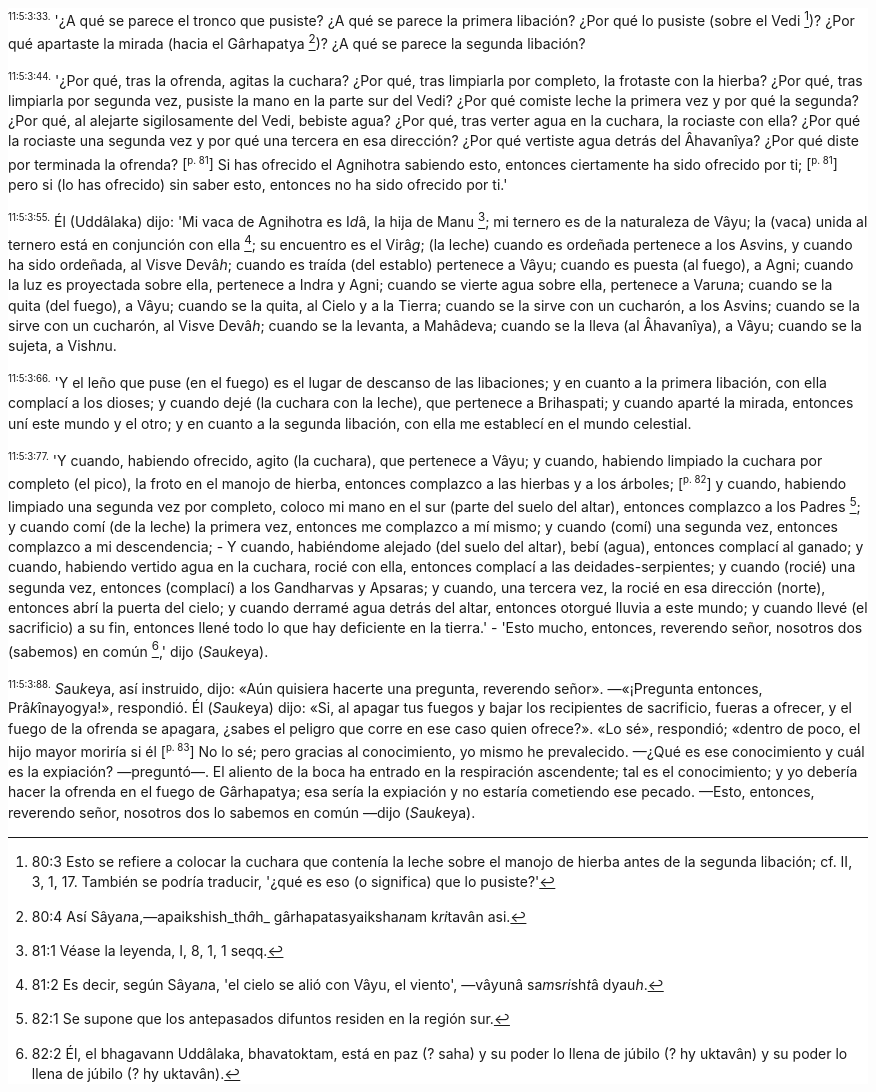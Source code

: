 <span id="v11_5_3_33"><sup><small>11:5:3:33.</small></sup></span> '¿A qué se parece el tronco que pusiste? ¿A qué se parece la primera libación? ¿Por qué lo pusiste (sobre el Vedi [^272])? ¿Por qué apartaste la mirada (hacia el Gârhapatya [^273])? ¿A qué se parece la segunda libación?

<span id="v11_5_3_44"><sup><small>11:5:3:44.</small></sup></span> '¿Por qué, tras la ofrenda, agitas la cuchara? ¿Por qué, tras limpiarla por completo, la frotaste con la hierba? ¿Por qué, tras limpiarla por segunda vez, pusiste la mano en la parte sur del Vedi? ¿Por qué comiste leche la primera vez y por qué la segunda? ¿Por qué, al alejarte sigilosamente del Vedi, bebiste agua? ¿Por qué, tras verter agua en la cuchara, la rociaste con ella? ¿Por qué la rociaste una segunda vez y por qué una tercera en esa dirección? ¿Por qué vertiste agua detrás del Âhavanîya? ¿Por qué diste por terminada la ofrenda? <span id="p81">[<sup><small>p. 81</small></sup>]</span> Si has ofrecido el Agnihotra sabiendo esto, entonces ciertamente ha sido ofrecido por ti; <span id="p81">[<sup><small>p. 81</small></sup>]</span> pero si (lo has ofrecido) sin saber esto, entonces no ha sido ofrecido por ti.'

<span id="v11_5_3_55"><sup><small>11:5:3:55.</small></sup></span> Él (Uddâlaka) dijo: 'Mi vaca de Agnihotra es I<i>d</i>â, la hija de Manu [^274]; mi ternero es de la naturaleza de Vâyu; la (vaca) unida al ternero está en conjunción con ella [^275]; su encuentro es el Virâ<i>g</i>; (la leche) cuando es ordeñada pertenece a los A<i>s</i>vins, y cuando ha sido ordeñada, al Vi<i>s</i>ve Devâ<i>h</i>; cuando es traída (del establo) pertenece a Vâyu; cuando es puesta (al fuego), a Agni; cuando la luz es proyectada sobre ella, pertenece a Indra y Agni; cuando se vierte agua sobre ella, pertenece a Varu<i>n</i>a; cuando se la quita (del fuego), a Vâyu; cuando se la quita, al Cielo y a la Tierra; cuando se la sirve con un cucharón, a los A<i>s</i>vins; cuando se la sirve con un cucharón, al Vi<i>s</i>ve Devâ<i>h</i>; cuando se la levanta, a Mahâdeva; cuando se la lleva (al Âhavanîya), a Vâyu; cuando se la sujeta, a Vish<i>n</i>u.

<span id="v11_5_3_66"><sup><small>11:5:3:66.</small></sup></span> 'Y el leño que puse (en el fuego) es el lugar de descanso de las libaciones; y en cuanto a la primera libación, con ella complací a los dioses; y cuando dejé (la cuchara con la leche), que pertenece a Brihaspati; y cuando aparté la mirada, entonces uní este mundo y el otro; y en cuanto a la segunda libación, con ella me establecí en el mundo celestial.

<span id="v11_5_3_77"><sup><small>11:5:3:77.</small></sup></span> 'Y cuando, habiendo ofrecido, agito (la cuchara), que pertenece a Vâyu; y cuando, habiendo limpiado la cuchara por completo (el pico), la froto en el manojo de hierba, entonces complazco a las hierbas y a los árboles; <span id="p82">[<sup><small>p. 82</small></sup>]</span> y cuando, habiendo limpiado una segunda vez por completo, coloco mi mano en el sur (parte del suelo del altar), entonces complazco a los Padres [^276]; y cuando comí (de la leche) la primera vez, entonces me complazco a mí mismo; y cuando (comí) una segunda vez, entonces complazco a mi descendencia; - Y cuando, habiéndome alejado (del suelo del altar), bebí (agua), entonces complací al ganado; y cuando, habiendo vertido agua en la cuchara, rocié con ella, entonces complací a las deidades-serpientes; y cuando (rocié) una segunda vez, entonces (complací) a los Gandharvas y Apsaras; y cuando, una tercera vez, la rocié en esa dirección (norte), entonces abrí la puerta del cielo; y cuando derramé agua detrás del altar, entonces otorgué lluvia a este mundo; y cuando llevé (el sacrificio) a su fin, entonces llené todo lo que hay deficiente en la tierra.' - 'Esto mucho, entonces, reverendo señor, nosotros dos (sabemos) en común [^277],' dijo (<i>S</i>au<i>k</i>eya).

<span id="v11_5_3_88"><sup><small>11:5:3:88.</small></sup></span> <i>S</i>au<i>k</i>eya, así instruido, dijo: «Aún quisiera hacerte una pregunta, reverendo señor». —«¡Pregunta entonces, Prâ<i>k</i>înayogya!», respondió. Él (<i>S</i>au<i>k</i>eya) dijo: «Si, al apagar tus fuegos y bajar los recipientes de sacrificio, fueras a ofrecer, y el fuego de la ofrenda se apagara, ¿sabes el peligro que corre en ese caso quien ofrece?». «Lo sé», respondió; «dentro de poco, el hijo mayor moriría si él <span id="p83">[<sup><small>p. 83</small></sup>]</span> No lo sé; pero gracias al conocimiento, yo mismo he prevalecido. —¿Qué es ese conocimiento y cuál es la expiación? —preguntó—. El aliento de la boca ha entrado en la respiración ascendente; tal es el conocimiento; y yo debería hacer la ofrenda en el fuego de Gârhapatya; esa sería la expiación y no estaría cometiendo ese pecado. —Esto, entonces, reverendo señor, nosotros dos lo sabemos en común —dijo (<i>S</i>au<i>k</i>eya).


[^228]: 68:3 El rey Purûravas, de la raza lunar de reyes, es considerado el p. 69 hijo de Budha (el planeta Mercurio, e hijo de Soma). Sobre este mito (basado en el himno <i>Ri</i>g-veda S. X, 95) véase el Prof. Max Müller, Ensayos de Oxford (1856), pág. 61 ss.; (reimpreso en Chips de un taller alemán, II, pág. 102 y siguientes); A. Kuhn, Arte de morir del fuego y del terror de los dioses, pág. 81 ss. (2ª ed. pág. 73 y siguientes); Weber, India. Streifen I, pág. 16 ss.; KF Geldner, en Estudios védicos de Pischel y Geldner I, pág. 244 ss.; cf. H. Oldenberg, La religión de los Vedas, pág. 213.
[^229]: 69:1 Vaitasena da<i>n</i><i>d</i>ena hatâd,—vaitaso da<i>n</i><i>d</i>a<i>h</i> pu<i>m</i>vya<i>ñ</i><i>g</i>anasya nâma; ukta<i>m</i> hi Yâskena, <i>s</i>epo vaitasa iti pu<i>m</i>spra<i>g</i>ananasyeti (Nir. III, 22), Sây.
[^230]: 69:2 Akâmâm kâmarahitâm suratâbhilâsharahitâm <i>k</i>a mâm mâ sma nipadyâsai nig<i>ri</i>hya mâm prâpnuyâh</i>, Sây.
[^231]: 69:3 Los Gandharvas son los compañeros y esposas naturales de las Apsaras o ninfas.
[^232]: 69:4 Literalmente, 'mi hijo', —madîya<i>m</i> putratvena svîk<i>ri</i>tam ura<i>n</i>advayam, Sây.
[^233]: 70:1 Cf. C. Gaedicke, Der Accusativ im Veda (1880), pág. 211. Los traductores anteriores habían asignado las palabras 'punar emi' (regreso) a Urva<i>s</i>î; y en vista del pasaje correspondiente en el [párrafo 13](Book_5_11_5#v11_5_1_13), la nueva interpretación es un poco dudosa.
[^234]: 70:2 El texto tiene 'âti', algún tipo de ave acuática—<i>g</i>ala<i>k</i>arapakshivi<i>s</i>esha<i>h</i>, Sây.—(probablemente Gr. νῆσσα; Lat. anas, anat-is; Anglo-S. æned, Germ. Ente).
[^235]: 70:3 Es decir, se hicieron visibles, o más bien reconocibles para él al mostrarse en sus formas reales, —pakshirûpa<i>m</i> vihâya svakîyena rûpe<i>n</i>a prâdur babhûvu<i>h</i>, Sây.—En las obras de Kâlidâsa, tanto Urva<i>s</i>î como <i>S</i>akuntalâ se vuelven invisibles mediante un velo mágico (tiraskari<i>n</i>î, 'hacer invisible') con el que se ha comparado el velo mágico por el cual las doncellas cisne cambian de forma. A. Weber, Ind. Stud. I, pág. 197; A. Kuhn, Herabkunft, pág. 91.
[^236]: 70:4 Manasâ tish<i>th</i>a ghore,—posiblemente pueda significar, 'Oh cruel, sé constante en (tu) mente;' o, como Kuhn lo entiende, 'presta atención, oh cruel'. Sâya<i>n</i>a, sin embargo, lo entiende como arriba.
[^237]: 71:1 Esta es una traducción dudosa (Max Müller; Gespiele, A. Weber) de 'sudeva', —Göttergenoss (el compañero de los dioses), Kuhn; 'el que anteriormente fue favorecido por los dioses', Grassmann; Sudeva, Ludwig.
[^238]: 71:2 O caerá (Max Müller, Weber); se precipitará hacia su destrucción, Kuhn; date prisa, Grassmann; Piérdete, Ludwig; arrojarse al abismo, Geldner;—'mahâprasthâna<i>m</i> kuryât' (emprenderá el gran viaje, es decir, morirá), Sâya<i>n</i>a. El Brâhma<i>n</i>a parece proponer dos traducciones diferentes: arrojarse al suelo (ahorcarse) o comenzar a avanzar.
[^239]: 71:3 Nir<i>ri</i>ti es la diosa de la decadencia o la muerte.
[^240]: 71:4 El significado de «sâlâv<i>ri</i>ka», también escrito «<i>s</i>âlâv<i>ri</i>ka» (? lobos domésticos), es dudoso; cf. H. Zimmer, Altindisches Leben, pág. 8. El profesor Weber, Ind. Stud. I, pág. 413, sugiere que podría referirse a «wehrwolves».
[^241]: 72:1 Las palabras «râtrî<i>h</i> <i>s</i>arada<i>s</i> <i>k</i>atasra<i>h</i>» también pueden interpretarse en el sentido de «cuatro noches de otoño» (Max Müller, A. Kuhn). Huelga decir que «noches» significa días y noches, y «otoños» años. Sâya<i>n</i>a interpreta el pasaje en el sentido de «cuatro deliciosos otoños o años (râtrî<i>h</i> ramayitrî<i>h</i>)».
[^242]: 72:2 Literalmente, camino (o sigo, sigo) satisfecho con ello. El profesor Geldner, sin embargo, lo interpreta en un sentido irónico: «das Bischen liegt mir jetzt noch schwer im Magen» («aún ahora tengo bastante con esa pequeña cosa»).
[^243]: 72:3 Es decir, los teólogos del Rig-veda. Como señala el profesor Weber, el himno al que se refiere la versión aceptada no consta de quince, sino de dieciocho versos, tres de los cuales, por lo tanto, parecen ser de origen posterior (aunque, por supuesto, podrían pertenecer a una recensión distinta a la mencionada por el brahmán).
[^244]: 72:4 O, según el profesor Geldner, “Entonces tocó su corazón (despertó su compasión)”.
[^245]: 72:5 Literalmente, la noche más larga del año, es decir, la noche número 360, la última noche de un año a partir de ahora, o, esta noche del año que viene: es la noche que completa el año, así como 'la quinta' completa el número 'cinco';—sa<i>m</i>vatsaratamî<i>m</i> sa<i>m</i>vatsarapûra<i>n</i>îm antimâ<i>m</i> râtrim, Sây. Cf. Delbrück, Altind. Sintaxis, pág. 195.
[^246]: 72:6 El primero de los tres es el sexto de los tres, Sây.
[^247]: 73:1 Así también A. Kuhn, y Sâya<i>n</i>a, tato hainam ekam û<i>k</i>ur etat, prapadyasveti,—enam Purûravasa<i>m</i> tatratyâ <i>g</i>anâ idam ekam û<i>k</i>u<i>h</i>, Sây.—La palabra 'ekam' también podría tomarse junto con 'enam' (Max Müller, Weber, Geldner),—'le dijeron esto a él solo' (? le ordenaron entrar solo sin sus asistentes).
[^248]: 73:2 Véase arriba, [párrafo 4](Book_5_11_5#v11_5_1_4) y nota sobre la [pág. 70](#p70). Según la otra interpretación, tendríamos que traducir: —Luego depositó el fuego en el bosque y se fue a la aldea solo con el niño, pensando: «Volveré». [Regresó] y ¡he aquí!, había desaparecido.
[^249]: 74:1 Es decir, un batidor usado para producir fuego; véase parte i, pág. 275; pág. 294, nota 3.
[^250]: 74:2 El Vai<i>s</i>vadeva, o el primero de los cuatro sacrificios estacionales, requiere las siguientes oblaciones: 1. un pastel sobre ocho tiestos para Agni; 2. un pap para Soma; 3. un pastel sobre doce u ocho tiestos para p. 75 Savit<i>ri</i>; 4. un pap para Sarasvatî; 5. un pap para Pûshan—estas primeras cinco oblaciones se repiten en todas las ofrendas estacionales; 6. un pastel sobre siete tiestos para los Maruts; 7. un plato de cuajada coagulada para el Vi<i>s</i>ve Devâ<i>h</i>; 8. un pastel sobre un tiesto para el Cielo y la Tierra.
[^251]: 75:1 Parecería más bien que lo que se entiende aquí por «sa<i>m</i>dhi» no son las articulaciones en sí, sino las extremidades (en sentido anatómico) entre ellas. Lo mismo ocurre con «trishandhi» en el [párrafo 7](Book_5_11_5#v11_5_2_7).
[^252]: 75:2 Es decir, es una ofrenda en voz baja; las dos fórmulas, con excepción del Om final y Vausha<i>t</i>, se pronuncian en voz baja. Todos los pasteles en un mismo tiesto (excepto los de Varu<i>n</i>a) corresponden a esta descripción; Kâty. <i>S</i>r. IV, 5, 3; Â<i>s</i>v. <i>S</i>r. II, 15, 5; cf. <i>S</i>at. Br. II, 4, 3, 8.
[^253]: 75:3 Es decir, no está claramente definido; la palabra 'dos', que generalmente se restringe al antebrazo, también se usa para todo el brazo, e incluso para la parte superior del brazo.
[^254]: 75:4 El Varu<i>n</i>apraghâsâ<i>h</i>, o segundo sacrificio estacional, tiene las siguientes oblaciones: 1-5. las oblaciones comunes; 6. un pastel sobre doce tiestos para Indra y Agni; 7. 8. dos platos de cuajada coagulada para Varu<i>n</i>a y los Maruts respectivamente; 9. un pastel sobre un tiesto para Ka (Pra<i>g</i>âpati).
[^255]: 76:1 El Sâkamedhâ<i>h</i>, o tercer sacrificio estacional, consiste en las siguientes oblaciones: 1. un pastel sobre ocho tiestos para Agni Anîkavat; 2. 3. paps para el Maruta<i>h</i> Sâ<i>m</i>tapanâ<i>h</i> y el Maruta<i>h</i> G<i>ri</i>hamedhina<i>h</i>; 4. un pastel sobre siete tiestos para el Maruta<i>h</i> Krî<i>d</i>ina<i>h</i>; 5. un pap para Aditi. Luego sigue la Gran Oblación que consiste en 6-10, las cinco oblaciones comunes; 11. un pastel sobre doce tiestos para Indra y Agni; 12. un pap para Mahendra; y 13. un pastel en un tiesto para Vi<i>s</i>vakarman. Luego sigue el Pit<i>ri</i>ya<i>g</i><i>ñ</i>a.
[^256]: 76:2 O, según Sâya<i>n</i>a, uno se oprime o se calienta debido a la proximidad del corazón y el fuego digestivo,—urasâ h<i>ri</i>daya-sambandhâ<i>g</i> <i>g</i>a<i>th</i>arasannive<i>s</i>â<i>k</i> <i>k</i>a sa<i>m</i>tâpana-vishayatvam.
[^257]: 76:3 Esta ofrenda de un pastel a Aditi, mencionada en Kâty. Sr. V, 7, 2, no se menciona en el relato del Brâhma<i>n</i>a sobre el Sâkamedhâ<i>h</i> (véase II, 5, 3, 20).
[^258]: 77:1 La Sunâsîrîya, o última ofrenda estacional, consiste en—1-5. las oblaciones comunes; 6. la torta <i>S</i>unâsîrîya</i> en doce tiestos; 7. una oblación de leche a Vâyu; 8. una torta en un tiesto a Sûrya.
[^259]: 77:2 Las ofrendas estacionales se realizan de manera de dejar un intervalo de cuatro meses entre ellas; la cuarta cae exactamente un año después de la primera; por lo tanto, toda la celebración consiste, por así decirlo, en tres períodos de cuatro meses cada uno, con dos uniones entre ellos; correspondientes a la formación de los brazos y las piernas.
[^260]: 77:3 De las cinco oblaciones comunes a los cuatro sacrificios, una —la torta a Savitri— es una ofrenda en voz baja (Kâty. Sr. IV, 5, 5; Â<i>s</i>v. <i>S</i>r. II, 15, 7), al igual que las tortas de un solo kapâla, de las cuales hay una en cada sacrificio. Según Sâya<i>n</i>a, el primer y el último sacrificio estacional solo tienen estos dos Upâm<i>s</i>uyâ<i>g</i>as, mientras que el segundo y el tercero tienen cada uno una oblación adicional en voz baja, pero no las especifica. Esto es, sin embargo, un error, ya que Kâtyâyana, <i>S</i>r. IV, 5, 6, 7, establece claramente que las dos oblaciones adicionales en voz baja son el Vai<i>s</i>vadevî payasyâ en la primera, y la oblación a Vâyu en la última, <i>K</i>âturmâsya.
[^261]: 78:1 Según Sâya<i>n</i>a, esto se refiere al primer y al último sacrificio estacional, puesto que no se requiere uttaravedi para estos, y por lo tanto solo se trata de la simple conducción del fuego hacia el hogar Âhavanîya; mientras que el comentario sobre Katy. V, 4, 6, por el contrario, lo refiere solo a los otros dos, porque allí tiene lugar una doble conducción.
[^262]: 78:2 O, como lo entiende Sâya<i>n</i>a, el hombre camina sobre dos pies.
[^263]: 78:3 El <i>K</i>atush<i>t</i>oma, propiamente dicho, es el término técnico para la disposición de los Stotras de un sacrificio Soma, mediante la cual se cantan en estomas, o formas de himno, aumentando sucesivamente en cuatro versos. Se mencionan dos disposiciones de este tipo (de cuatro y seis estomas diferentes, respectivamente): una para un sacrificio Agnish<i>t</i>oma y la otra para un Sho<i>d</i>a<i>s</i>in. Véase la nota sobre [XIII, 3, 1, 4](Book_5_13_3#v13_3_1_4).
[^264]: 78:4 Estos 362 versos del B<i>ri</i>hatî (de 36 sílabas cada uno) ascenderían a 13.032 sílabas; y, como los versos de los cuatro metros mencionados suman en conjunto 148 sílabas, esta cantidad está contenida en los primeros 88 veces, dejando sólo ocho restantes; una discrepancia tan leve no se considera de importancia en tales cálculos.
[^265]: 78:5 Es decir, un año de 360 ​​días; y si, como lo hace Sâya<i>n</i>a (en la pág. 79 de acuerdo con los cálculos del Libro X), el año se identifica con el altar del fuego, un mahâvedi que contiene 360 ​​ladrillos Ya<i>g</i>ushmatî.
[^266]: 79:1 Sâya<i>n</i>a nos recuerda que el Mahâvrata-sâman consta de cinco partes en cinco estomas diferentes (Triv<i>ri</i>t, etc., ver parte iv, pág. 282, nota 4), cuyos versos, sumados (9, 15, 17, 25, 21), dan 87, cantidad que, de manera aproximada, debe tomarse como idéntica a la de 88 obtenida en la nota [^264] de la última página.
[^267]: 79:2 Es decir, porque la cantidad total de Brihatîs (362) excede en dos el número de días del año.
[^268]: 79:3 Sâya<i>n</i>a interpreta «brahmodyam agnihotram» en conjunto, en el sentido de «la verdad sagrada» respecto a (o en la forma de) el Agnihotra: agnihotravishaya<i>m</i> brahmodya<i>m</i> brahmatattvasya rûpa<i>m</i> pratipâdyate yena tad vividishâmi tadvishaya<i>m</i> vedane<i>k</i>_kh<i>â</i>m_ karishyâmîtyâdinâbhiprâye<i>n</i>âgata<i>h</i>. A menos que «brahmodyam» pueda interpretarse como adjetivo, no veo cómo es posible adoptar la interpretación de Sâya<i>n</i>a.
[^269]: 79:4 Sobre dejar caer la luz de una paja ardiendo sobre la leche para ver si está lista, véase II, 3, 1, 16.
[^270]: 80:1 Es decir, con la cuchara para mojar (sruva) en el cucharón (agnihotrahavanî), véase II, 3, 1, 17.
[^271]: 80:2 Mientras lleva la oblación al Âhavanîya, sostiene la cuchara a nivel de su boca, excepto cuando está en una línea entre los dos fuegos, entonces por un momento baja la cuchara de manera que quede a nivel de su ombligo.
[^272]: 80:3 Esto se refiere a colocar la cuchara que contenía la leche sobre el manojo de hierba antes de la segunda libación; cf. II, 3, 1, 17. También se podría traducir, '¿qué es eso (o significa) que lo pusiste?'
[^273]: 80:4 Así Sâya<i>n</i>a,—apaikshish_th<i>â</i>h_ gârhapatasyaiksha<i>n</i>am k<i>ri</i>tavân asi.
[^274]: 81:1 Véase la leyenda, I, 8, 1, 1 seqq.
[^275]: 81:2 Es decir, según Sâya<i>n</i>a, 'el cielo se alió con Vâyu, el viento', —vâyunâ sa<i>m</i>s<i>ri</i>sh<i>t</i>â dyau<i>h</i>.
[^276]: 82:1 Se supone que los antepasados ​​​​difuntos residen en la región sur.
[^277]: 82:2 Él, el bhagavann Uddâlaka, bhavatoktam, está en paz (? saha) y su poder lo llena de júbilo (? hy uktavân) y su poder lo llena de júbilo (? hy uktavân).
[^278]: 83:1 Es decir, el mismo Sacrificador.
[^279]: 84:1 En el momento de la disolución (layakâle) pasan al viento; y en el momento de la creación (s<i>ri</i>sh<i>t</i>ikâle) son creados de nuevo, Sây.
[^280]: 85:1 Es decir, como el representante del Brahman, o espíritu del mundo.
[^281]: 85:2 Yadaiva<i>m</i> nâvakshya<i>h</i> yadaivam a<i>g</i><i>ñ</i>âna<i>m</i> nâvishkaroshi to mûrdhâ vyapatishyat, mûrdhâ(va)patana<i>m</i> sva<i>g</i><i>ñ</i>ânapraka<i>t</i>anenâtrabhavata<i>h</i> parih<i>ri</i>tam iti, Sây.—Prof. Delbrück, Altind. Syntax, pág. 366, toma 'vi-pat' en el sentido de—(tu cabeza habría) volado en pedazos, o reventado; lo cual es de hecho posible; cf. XI, 4, I, 9.
[^282]: 85:3 Cf. F. Max Müller, 'India, ¿qué puede enseñarnos?' p. 65 y sig.
[^283]: 86:1 Con este capítulo compárese Paraskara Gr<i>ri</i>hyasûtra II, 2, 17 seqq.; Â<i>s</i>valâyana G<i>ri</i>hyasûtra I, 20 ss.; <i>S</i>âṅkhâyana G<i>ri</i>hyasûtra II, 1 y siguientes.
[^284]: 86:2 Es decir, para el estudio religioso (teológico): 'He venido para ser un estudiante'. —Sâya<i>n</i>a toma el aoristo 'âgâm' en sentido optativo 'que pueda entrar (u obtener)'—brahma<i>k</i>âri<i>n</i>o bhâvo brahma<i>k</i>arya<i>m</i> tad âgâ<i>m</i> prâpnuyâm.
[^285]: 86:3 Vidusho'py etat phalam âha, en su lugar, evam uktârtha<i>m</i> yo veda <i>g</i>ânâti so'py ârti<i>m</i> na prâpnotîty artha<i>h</i>, Sây.
[^286]: 87:1 '¡No duermas durante el día!' Pâr., Â<i>s</i>v.
[^287]: 87:2 Para este verso, también llamado Gâyatrî (<i>Ri</i>g-veda S. III, 62, 10), véase II, 3, 4, 39.
[^288]: 87:3 Sâya<i>n</i>a toma esto en el sentido de 'algunos sólo enseñan esta (fórmula) un año después (o, después del primer año)'—purâ pûrvasminn upanayanâd ûrdhvabhâvini sa<i>m</i>vatsarakâleऽtî<i>t</i>e sati tam etâ<i>m</i> gâyatrim anvâhu<i>h</i>, ke<i>k</i>id â<i>k</i>âryâ upadi<i>s</i>anti.
[^289]: 88:1 Literalmente, hecho igual o correspondiente a un año,—Sa<i>m</i>vatsarâtmanâ kâlena samyakpari k</i><i>kh</i>innâ h</i>alu garbhâ vyaktâvayavâ h</i>santa h</i>prag</i>âyante utpadyante; Éste es el upanayananatanaram que he estado esperando desde mis últimos días, mis queridos.
[^290]: 88:2 Â<i>k</i>âryo mâ<i>n</i>avakam upanîya samîpavartinâ tena garbhî bhavati garbhavân bhavati, ki<i>m</i> k<i>ri</i>tvâ, âtmîya<i>m</i> dakshi<i>n</i>a<i>m</i> hasta<i>m</i> <i>s</i>ishyamastaka p. 89 âdhâya nikshipya; sa garbharûpo mâ<i>n</i>avakas t<i>ri</i>tîyasyâ<i>m</i> râtrau vyatîtâyâ<i>m</i> <i>g</i>âyate â<i>k</i>âryâd utpadyate, <i>g</i>âta<i>s</i> <i>k</i>a â<i>k</i>ârye<i>n</i>opadish<i>t</i>ayâ sâvitryâ sahita san brâhma<i>n</i>o bhavati sâvitrîrûpa<i>m</i> <i>k</i>a brahmâdhîta iti brâhma<i>n</i>a iti vyutpatti<i>h</i>, brâhma<i>n</i>a<i>g</i>âtitvam asya sampannam ity artha<i>h</i>, Sây.
[^291]: 89:1 Es decir, inmediatamente después de poner en movimiento los 'batidores'.
[^292]: 89:2 El Gâyatrî (Sâvitrî) consta de tres pâdas octosílabos, que forman dos medios versos de dos y un pâda respectivamente; mientras que un Anush<i>t</i>ubh (Sâvitrî) constaría de cuatro pâdas octosílabos, dos de los cuales forman un medio verso.
[^293]: 90:1 Es decir, el aliento de la boca y el de la nariz.
[^294]: 91:1 A saber, ni el Shodās, en el que a los doce stotras y pág. 92 astras del Agnishātāma y a los quince cantos del Ukthya se añade un decimosexto; ni el Atirātra, que tiene trece cantos y recitaciones adicionales, a saber, tres rondas nocturnas de cuatro cantos cada una, y un canto crepuscular, seguido del Âsvina-sāstra, recitado por el Hotri. No se tiene en cuenta aquí ni el Atyagnishātāma de trece cantos, ni el Aptoryāma, que añade cuatro cantos más a los del Atirātra. Cf. parte ii, pág. 397, nota 2.
[^295]: 92:1 O, quizás, más bien, en sus días anteriores al quincuagésimo (arvâkpâ<i>ñ</i><i>k</i>â<i>s</i>eshv aha<i>h</i>su), St. Petersb. Dict.
[^296]: 92:2 El Â<i>s</i>vina-<i>s</i>astra, con cuya recitación, por el Hot<i>ri</i>, concluye el Atirâtra, sustituye, y es, de hecho, p. 93 mera modificación, al Prâtar-anuvâka, o letanía matutina (véase parte ii, p. 229, nota 2), con el que se inaugura un sacrificio de Soma ordinario. Al igual que este, su parte principal consta de tres secciones, llamadas kratu, con himnos y versos sueltos dirigidos a las deidades «que llegan pronto», Agni, Ushas y los dos A<i>s</i>vins. El conjunto debe constar de no menos de mil B<i>ri</i>hatîs, es decir, el texto completo debe sumar al menos 36.000 sílabas. Para una descripción completa de este <i>S</i>astra, véase la traducción de Haug de Ait. Br., pág. 268.
[^297]: 93:1 Mientras el Hot<i>ri</i> está recitando el Â<i>s</i>vina-sastra, su primer asistente, el Pra<i>s</i>âst<i>ri</i> (o, como se le llama más comúnmente, el Maitrâvaru<i>n</i>a), debe repetir el Prâtar-anuvâka en voz baja.
[^298]: 93:2 Los himnos y versos separados de cada una de las tres secciones (Âgneya-, Ushasya- y Â<i>s</i>vina-kratu) del Â<i>s</i>vina-<i>s</i>astra (así como del Prâtar-anuvâka) están organizados de acuerdo a los siete metros principales (gâyatrî, anush<i>t</i>ubh, trish<i>t</i>ubh, b<i>ri</i>hatî, ush<i>n</i>ih, <i>g</i>agatî y paṅkti), formando otras tantas subdivisiones de las tres secciones.
[^299]: 93:3 Es decir, el primer asistente del sacerdote Adhvaryu; este último debe responder (pratigara) a los llamados del Hotri (ver parte ii, pág. 326, nota 1) al principio y al final del Sastra, y sentarse durante las recitaciones (III, 9, 3, 11).
[^300]: 93:4 Véase III, 9, 2, 13 y sigs.
[^301]: 94:1 Yathayatanam eva prak<i>ri</i>tau yasmin kale hüyeta tathaiva hutvâ, Sây.
[^302]: 94:2 Véase IV, 1, 1, 22 seqq.; 1, 2, 21 y sigs.
[^303]: 94:3 Véase II, 1, 2, 3, con nota al respecto.
[^304]: 94:4 Es decir, después de completar el Â<i>s</i>vina-<i>s</i>astra, haber ofrecido a los A<i>s</i>vins algo del Soma que había estado en pie 'durante el día anterior'.
[^305]: 94:5 A saber: el Aindravyayava, Maitravaru<i>n</i>a, etc., véase IV, I, 3, 1 seqq.
[^306]: 94:6 Véase IV, 2, 5, 1 seqq.
[^307]: 94:7 Llamado 'savanasantani' (? es decir, continuidad de la presión) por Kâty., XXIV, 4, 1.
[^308]: 95:1 Sâya<i>n</i>a interpreta: —conocemos el extenso hilo sacrificial de estos (días); y los Dânavas (Asuras) ya no nos confunden. En ese caso, el orden de las palabras sería extremadamente irregular.
[^309]: 95:2 Kâsh<i>th</i>abh<i>ri</i>ta<i>h</i>, â<i>g</i>yantâ (!) kâsh<i>th</i>âni tâni bihhratîti kâsh<i>th</i>abh<i>ri</i>ta<i>h</i> svâdasa<i>m</i> (? <i>kh</i>ândasa<i>m</i>) pûrvapadasya hrasvatvam, â<i>g</i>idhâvana<i>m</i> k<i>ri</i>tavato hayân a<i>s</i>vân, Sây. Según esta autoridad, el significado general del verso es que así como los caballos (del rey), cuando han realizado su tarea, son vertidos sobre ellos bebidas dulces, y así obtienen el deseo de sus corazones, así también los dioses, al realizar una sesión de sacrificio de cien Atirâtras, de acuerdo con las instrucciones de Pra<i>g</i>âpati, disipan la oscuridad y obtienen el mundo del cielo.
[^310]: 95:3 O quizás, desde una copa de agua en adelante,—aharahar dadyâd p. 96 iti humano uddi<i>s</i>ya odapâtrât udakapûritam pâtram udapâtram udakapâtrâvadhi yad odanâdika<i>m</i> dadyât sa humanyaya<i>g</i><i>m</i>a ity artha<i>h</i>, Sây.—Cf. J. Muir, Orig. Textos sánscritos, vol. iii, pág. 18 ss.
[^311]: 96:1 Al hacer ofrendas a los antepasados ​​fallecidos (inmediatamente anteriores), se vierte agua para que se laven, tanto al principio como al final de la ceremonia; véase II, 4, 2, 16; 23; II, 6, 1, 34; 41, donde cada vez se dice que esto se hace 'así como uno vierte agua para (un invitado) que va a llevar (o ha llevado) comida consigo;'—pit<i>rî</i>n uddi<i>s</i>ya pratyaha<i>m</i> svadhâkâre<i>n</i>a annâdikam udapâtraparyanta<i>m</i> dadyât, Sây.
[^312]: 96:2 Aparentemente el tronco de madera colocado en el Gârhapatya después de completarse la ofrenda.
[^313]: 97:1 Aprâptasya phalasya prâptir yoga<i>h</i> tasya paripâlana<i>m</i> kshema<i>h</i>, Sây.
[^314]: 98:1 Los Anu<i>s</i>âsanâni, según Sâya<i>n</i>a, son los seis Vedâṅgas, o reglas de gramática, etimología, etc.
[^315]: 98:2 Por vidyâ<i>h</i>, según Sâya<i>n</i>a, deben entenderse los sistemas filosóficos Nyâya, Mîmâ<i>m</i>sa, etc. Sin embargo, es más probable que se refiera a ciencias especiales como la «sarpavidyâ» (ciencia de las serpientes); cf. [XIII, 4, 3, 9](Book_5_13_4#v13_4_3_9) ss.
[^316]: 98:3 Vâkovâkyam, aparentemente un discurso teológico especial, o discursos, similar (si no idéntico) a los numerosos Brahmodya, o disputas sobre asuntos espirituales. Como ejemplo de dicho diálogo, Sâya<i>n</i>a menciona el diálogo entre Uddâlaka Âru<i>n</i>i y Svaidâya<i>n</i>a Gautama, [XI, 4, 1, 4](Book_5_11_4#v11_4_1_4) ss.
[^317]: 98:4 Itihâsa-purâ<i>n</i>a: los Itihâsa, según Sâya<i>n</i>a, son mitos o relatos cosmológicos, como «En el principio, este universo no era más que agua», etc.; mientras que, como ejemplo del Purâ<i>n</i>a (historias de tiempos antiguos, purâtanapurushav<i>ri</i>ttânta), menciona la historia de los Purûravas y los Urva<i>s</i>î. Cf. Max Müller, Historia de la Literatura Sánscrita Antigua, pág. 40.
[^318]: 98:5 O bien, los Gâthâs y los Nârâ<i>s</i>a<i>m</i>sîs. Sâya<i>n</i>a, en primer lugar, toma los dos como uno solo, es decir, 'estrofas (o versos) que hablan sobre los hombres'; pero luego se refiere a la interpretación de otros, según la cual los Gâthâs son versos como el de 'la gran serpiente expulsada del lago' ([XI, 5, 5, 8](Book_5_11_5#v11_5_5_8)); mientras que los Nârâ<i>s</i>a<i>m</i>sîs serían (versos 'que hablan de los hombres') como el relativo a <i>G</i>aname<i>g</i>aya y sus caballos ([XI, 5, 5, 12](Book_5_11_5#v11_5_5_12)). En Aitareyâr. II, 3, 6, 8, Sâya<i>n</i>a cita 'prâta<i>h</i> prâtar an<i>ri</i>ta<i>m</i> to vadanti' como un ejemplo de un Gâthâ.